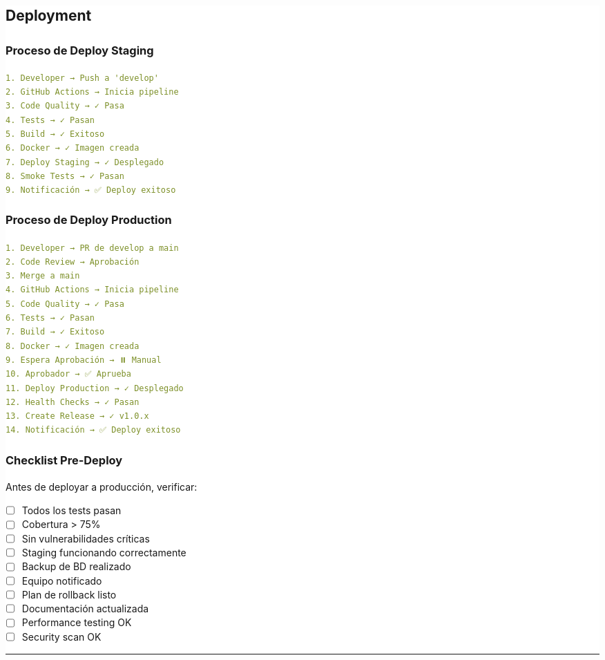 
## Deployment

### Proceso de Deploy Staging

```yaml
1. Developer → Push a 'develop'
2. GitHub Actions → Inicia pipeline
3. Code Quality → ✓ Pasa
4. Tests → ✓ Pasan
5. Build → ✓ Exitoso
6. Docker → ✓ Imagen creada
7. Deploy Staging → ✓ Desplegado
8. Smoke Tests → ✓ Pasan
9. Notificación → ✅ Deploy exitoso
```

### Proceso de Deploy Production

```yaml
1. Developer → PR de develop a main
2. Code Review → Aprobación
3. Merge a main
4. GitHub Actions → Inicia pipeline
5. Code Quality → ✓ Pasa
6. Tests → ✓ Pasan
7. Build → ✓ Exitoso
8. Docker → ✓ Imagen creada
9. Espera Aprobación → ⏸️ Manual
10. Aprobador → ✅ Aprueba
11. Deploy Production → ✓ Desplegado
12. Health Checks → ✓ Pasan
13. Create Release → ✓ v1.0.x
14. Notificación → ✅ Deploy exitoso
```

### Checklist Pre-Deploy

Antes de deployar a producción, verificar:

- [ ] Todos los tests pasan
- [ ] Cobertura > 75%
- [ ] Sin vulnerabilidades críticas
- [ ] Staging funcionando correctamente
- [ ] Backup de BD realizado
- [ ] Equipo notificado
- [ ] Plan de rollback listo
- [ ] Documentación actualizada
- [ ] Performance testing OK
- [ ] Security scan OK

---
